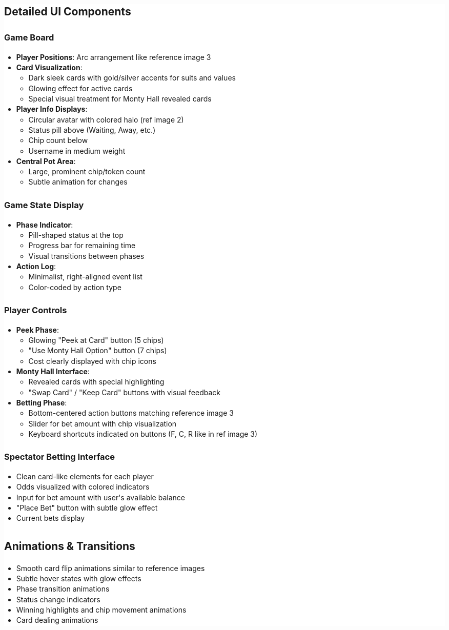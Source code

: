 ## Detailed UI Components

### Game Board
- **Player Positions**: Arc arrangement like reference image 3
- **Card Visualization**:
  - Dark sleek cards with gold/silver accents for suits and values
  - Glowing effect for active cards
  - Special visual treatment for Monty Hall revealed cards
- **Player Info Displays**:
  - Circular avatar with colored halo (ref image 2)
  - Status pill above (Waiting, Away, etc.)
  - Chip count below
  - Username in medium weight
- **Central Pot Area**:
  - Large, prominent chip/token count
  - Subtle animation for changes

### Game State Display
- **Phase Indicator**:
  - Pill-shaped status at the top
  - Progress bar for remaining time
  - Visual transitions between phases
- **Action Log**:
  - Minimalist, right-aligned event list
  - Color-coded by action type

### Player Controls
- **Peek Phase**:
  - Glowing "Peek at Card" button (5 chips)
  - "Use Monty Hall Option" button (7 chips)
  - Cost clearly displayed with chip icons
- **Monty Hall Interface**:
  - Revealed cards with special highlighting
  - "Swap Card" / "Keep Card" buttons with visual feedback
- **Betting Phase**:
  - Bottom-centered action buttons matching reference image 3
  - Slider for bet amount with chip visualization
  - Keyboard shortcuts indicated on buttons (F, C, R like in ref image 3)

### Spectator Betting Interface
- Clean card-like elements for each player
- Odds visualized with colored indicators
- Input for bet amount with user's available balance
- "Place Bet" button with subtle glow effect
- Current bets display

## Animations & Transitions

- Smooth card flip animations similar to reference images
- Subtle hover states with glow effects
- Phase transition animations
- Status change indicators
- Winning highlights and chip movement animations
- Card dealing animations
